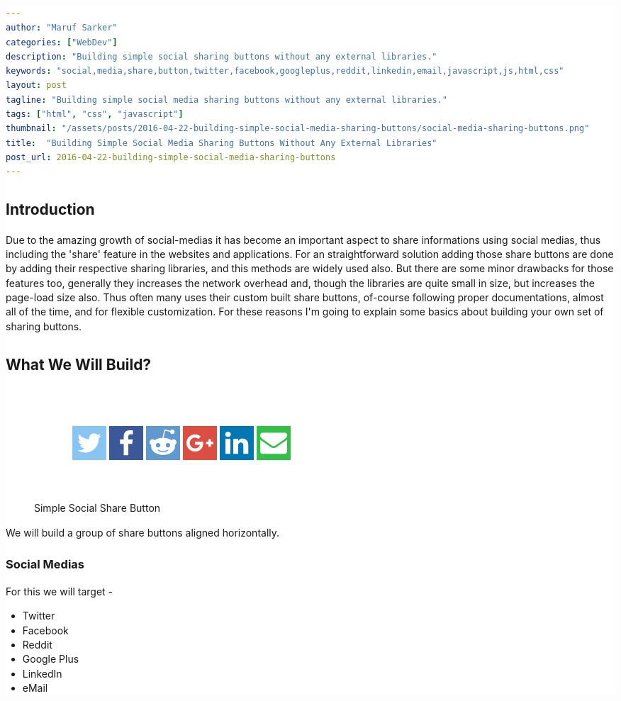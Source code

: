 ```yaml
---
author: "Maruf Sarker"
categories: ["WebDev"]
description: "Building simple social sharing buttons without any external libraries."
keywords: "social,media,share,button,twitter,facebook,googleplus,reddit,linkedin,email,javascript,js,html,css"
layout: post
tagline: "Building simple social media sharing buttons without any external libraries."
tags: ["html", "css", "javascript"]
thumbnail: "/assets/posts/2016-04-22-building-simple-social-media-sharing-buttons/social-media-sharing-buttons.png"
title:  "Building Simple Social Media Sharing Buttons Without Any External Libraries"
post_url: 2016-04-22-building-simple-social-media-sharing-buttons
---
```


## Introduction

Due to the amazing growth of social-medias it has become an important aspect to share informations using social medias, thus including the 'share' feature in the websites and applications. For an straightforward solution adding those share buttons are done by adding their respective sharing libraries, and this methods are widely used also. But there are some minor drawbacks for those features too, generally they increases the network overhead and, though the libraries are quite small in size, but increases the page-load size also. Thus often many uses their custom built share buttons, of-course following proper documentations, almost all of the time, and for flexible customization. For these reasons I'm going to explain some basics about building your own set of sharing buttons.

## What We Will Build?

<figure class="amms-gb-img-figure-centered">
	<img src="/assets/posts/2016-04-22-building-simple-social-media-sharing-buttons/social-media-sharing-buttons.png" alt="Simple Social Share Button" title="Simple Social Share Button">
	<figcaption>Simple Social Share Button</figcaption>
</figure>

We will build a group of share buttons aligned horizontally.

### Social Medias

For this we will target -

- Twitter
- Facebook
- Reddit
- Google Plus
- LinkedIn
- eMail

